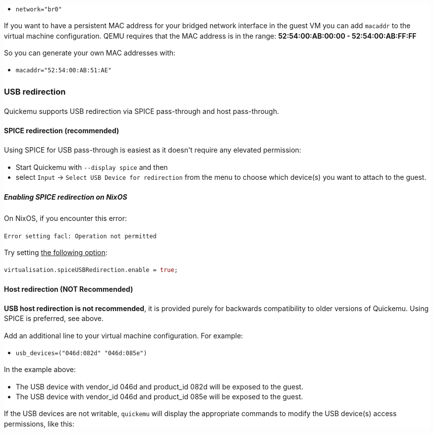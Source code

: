 -   `network="br0"`

If you want to have a persistent MAC address for your bridged network
interface in the guest VM you can add `macaddr` to the virtual machine
configuration. QEMU requires that the MAC address is in the range:
**52:54:00:AB:00:00 - 52:54:00:AB:FF:FF**

So you can generate your own MAC addresses with:

-   `macaddr="52:54:00:AB:51:AE"`

### USB redirection

Quickemu supports USB redirection via SPICE pass-through and host
pass-through.

#### SPICE redirection (recommended)

Using SPICE for USB pass-through is easiest as it doesn't require any
elevated permission:

-   Start Quickemu with `--display spice` and then
-   select `Input` -\> `Select USB Device for redirection` from the menu
    to choose which device(s) you want to attach to the guest.

##### Enabling SPICE redirection on NixOS

On NixOS, if you encounter this error:

    Error setting facl: Operation not permitted

Try setting [the following
option](https://search.nixos.org/options?channel=23.11&show=virtualisation.spiceUSBRedirection.enable&from=0&size=50&sort=relevance&type=packages&query=spiceusbredirec):

``` nix
virtualisation.spiceUSBRedirection.enable = true;
```

#### Host redirection (**NOT Recommended**)

**USB host redirection is not recommended**, it is provided purely for
backwards compatibility to older versions of Quickemu. Using SPICE is
preferred, see above.

Add an additional line to your virtual machine configuration. For
example:

-   `usb_devices=("046d:082d" "046d:085e")`

In the example above:

-   The USB device with vendor_id 046d and product_id 082d will be
    exposed to the guest.
-   The USB device with vendor_id 046d and product_id 085e will be
    exposed to the guest.

If the USB devices are not writable, `quickemu` will display the
appropriate commands to modify the USB device(s) access permissions,
like this:
